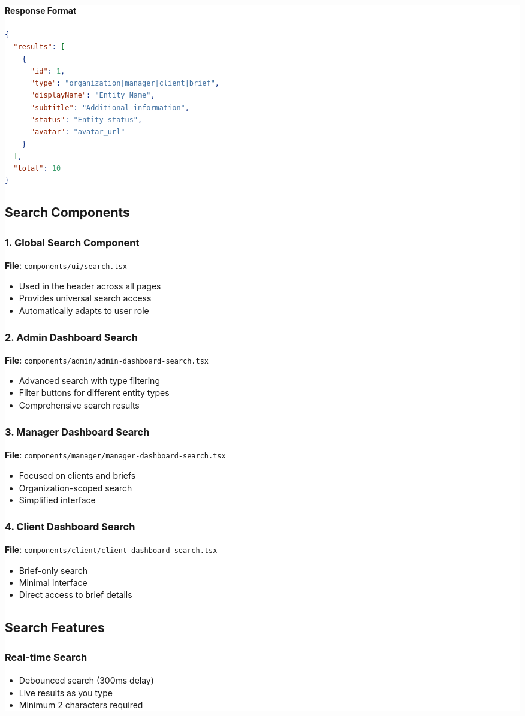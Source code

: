 #### Response Format
```json
{
  "results": [
    {
      "id": 1,
      "type": "organization|manager|client|brief",
      "displayName": "Entity Name",
      "subtitle": "Additional information",
      "status": "Entity status",
      "avatar": "avatar_url"
    }
  ],
  "total": 10
}
```

## Search Components

### 1. Global Search Component
**File**: `components/ui/search.tsx`
- Used in the header across all pages
- Provides universal search access
- Automatically adapts to user role

### 2. Admin Dashboard Search
**File**: `components/admin/admin-dashboard-search.tsx`
- Advanced search with type filtering
- Filter buttons for different entity types
- Comprehensive search results

### 3. Manager Dashboard Search
**File**: `components/manager/manager-dashboard-search.tsx`
- Focused on clients and briefs
- Organization-scoped search
- Simplified interface

### 4. Client Dashboard Search
**File**: `components/client/client-dashboard-search.tsx`
- Brief-only search
- Minimal interface
- Direct access to brief details

## Search Features

### Real-time Search
- Debounced search (300ms delay)
- Live results as you type
- Minimum 2 characters required
